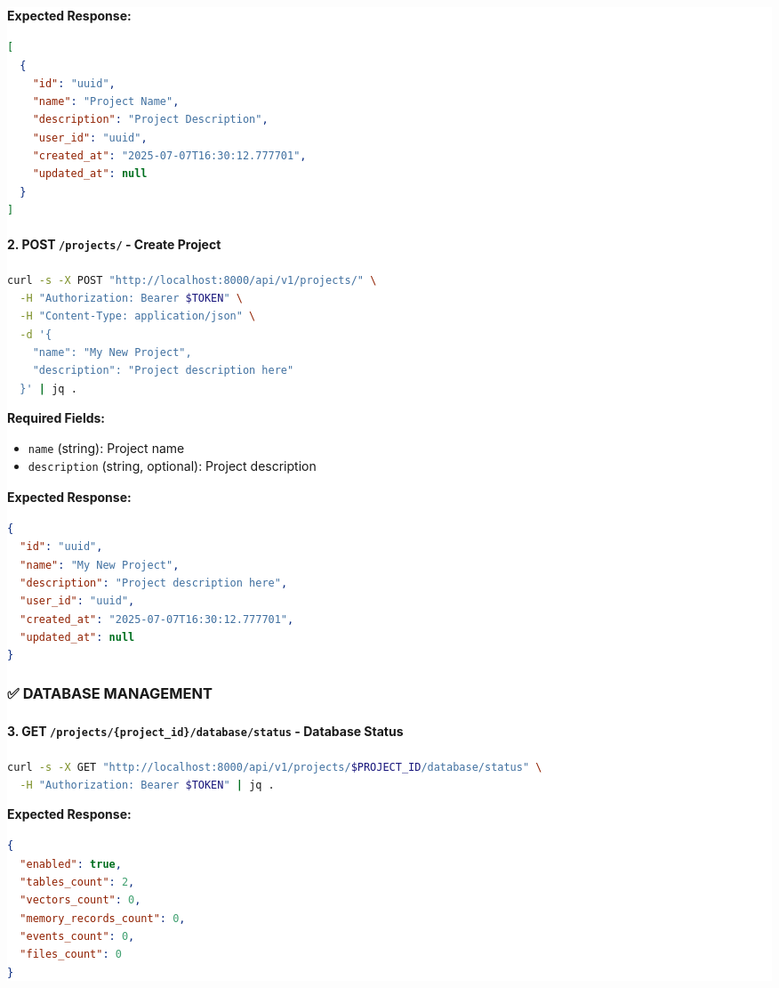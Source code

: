 **Expected Response:**
```json
[
  {
    "id": "uuid",
    "name": "Project Name",
    "description": "Project Description",
    "user_id": "uuid",
    "created_at": "2025-07-07T16:30:12.777701",
    "updated_at": null
  }
]
```

#### 2. **POST** `/projects/` - Create Project
```bash
curl -s -X POST "http://localhost:8000/api/v1/projects/" \
  -H "Authorization: Bearer $TOKEN" \
  -H "Content-Type: application/json" \
  -d '{
    "name": "My New Project",
    "description": "Project description here"
  }' | jq .
```

**Required Fields:**
- `name` (string): Project name
- `description` (string, optional): Project description

**Expected Response:**
```json
{
  "id": "uuid",
  "name": "My New Project", 
  "description": "Project description here",
  "user_id": "uuid",
  "created_at": "2025-07-07T16:30:12.777701",
  "updated_at": null
}
```

### ✅ DATABASE MANAGEMENT

#### 3. **GET** `/projects/{project_id}/database/status` - Database Status
```bash
curl -s -X GET "http://localhost:8000/api/v1/projects/$PROJECT_ID/database/status" \
  -H "Authorization: Bearer $TOKEN" | jq .
```

**Expected Response:**
```json
{
  "enabled": true,
  "tables_count": 2,
  "vectors_count": 0,
  "memory_records_count": 0,
  "events_count": 0,
  "files_count": 0
}
```
